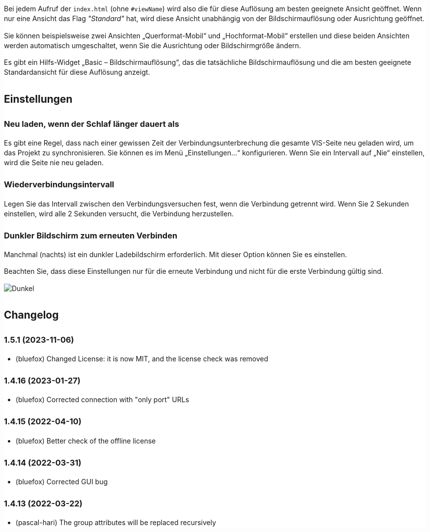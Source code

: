 Bei jedem Aufruf der `index.html` (ohne `#viewName`) wird also die für diese Auflösung am besten geeignete Ansicht geöffnet.
Wenn nur eine Ansicht das Flag *"Standard"* hat, wird diese Ansicht unabhängig von der Bildschirmauflösung oder Ausrichtung geöffnet.

Sie können beispielsweise zwei Ansichten „Querformat-Mobil“ und „Hochformat-Mobil“ erstellen und diese beiden Ansichten werden automatisch umgeschaltet, wenn Sie die Ausrichtung oder Bildschirmgröße ändern.

Es gibt ein Hilfs-Widget „Basic – Bildschirmauflösung“, das die tatsächliche Bildschirmauflösung und die am besten geeignete Standardansicht für diese Auflösung anzeigt.

## Einstellungen
### Neu laden, wenn der Schlaf länger dauert als
Es gibt eine Regel, dass nach einer gewissen Zeit der Verbindungsunterbrechung die gesamte VIS-Seite neu geladen wird, um das Projekt zu synchronisieren.
Sie können es im Menü „Einstellungen…“ konfigurieren. Wenn Sie ein Intervall auf „Nie“ einstellen, wird die Seite nie neu geladen.

### Wiederverbindungsintervall
Legen Sie das Intervall zwischen den Verbindungsversuchen fest, wenn die Verbindung getrennt wird. Wenn Sie 2 Sekunden einstellen, wird alle 2 Sekunden versucht, die Verbindung herzustellen.

### Dunkler Bildschirm zum erneuten Verbinden
Manchmal (nachts) ist ein dunkler Ladebildschirm erforderlich. Mit dieser Option können Sie es einstellen.

Beachten Sie, dass diese Einstellungen nur für die erneute Verbindung und nicht für die erste Verbindung gültig sind.

![Dunkel](../../../en/adapterref/iobroker.vis/img/dark_screen.png)



## Changelog
### 1.5.1 (2023-11-06)
* (bluefox) Changed License: it is now MIT, and the license check was removed

### 1.4.16 (2023-01-27)
* (bluefox) Corrected connection with "only port" URLs

### 1.4.15 (2022-04-10)
* (bluefox) Better check of the offline license

### 1.4.14 (2022-03-31)
* (bluefox) Corrected GUI bug

### 1.4.13 (2022-03-22)
* (pascal-hari) The group attributes will be replaced recursively
